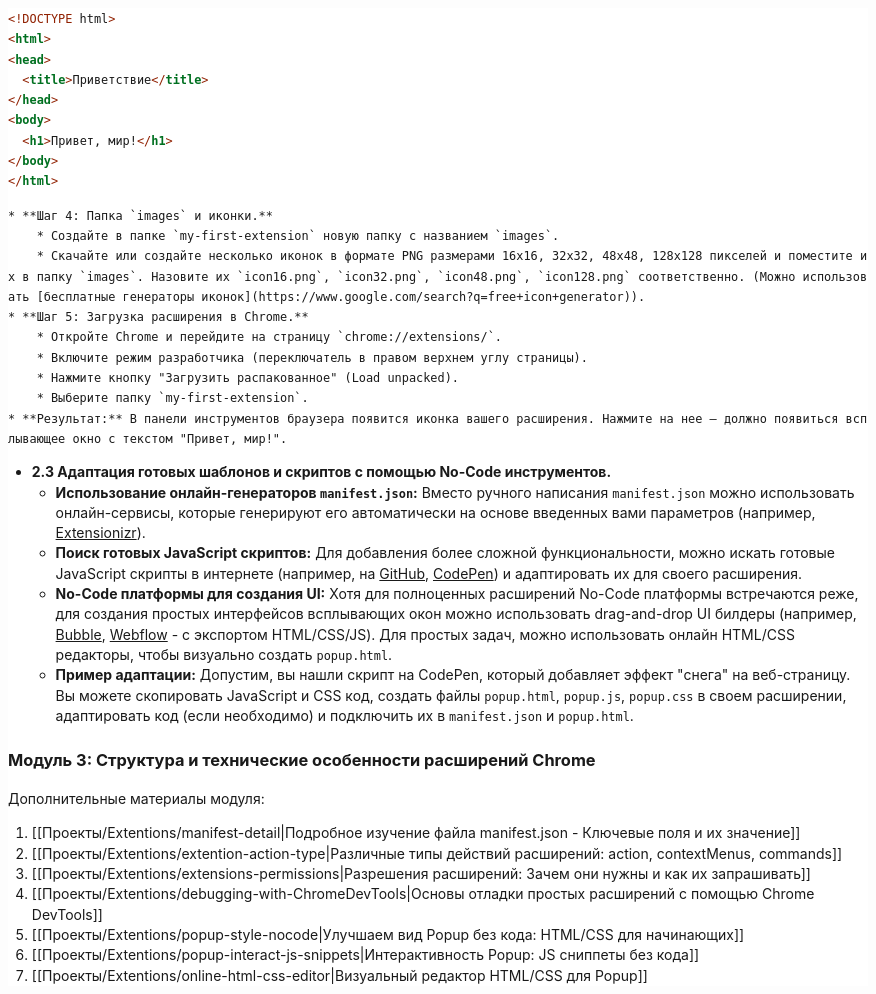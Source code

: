```html
<!DOCTYPE html>
<html>
<head>
  <title>Приветствие</title>
</head>
<body>
  <h1>Привет, мир!</h1>
</body>
</html>
```

    * **Шаг 4: Папка `images` и иконки.**
        * Создайте в папке `my-first-extension` новую папку с названием `images`.
        * Скачайте или создайте несколько иконок в формате PNG размерами 16x16, 32x32, 48x48, 128x128 пикселей и поместите их в папку `images`. Назовите их `icon16.png`, `icon32.png`, `icon48.png`, `icon128.png` соответственно. (Можно использовать [бесплатные генераторы иконок](https://www.google.com/search?q=free+icon+generator)).
    * **Шаг 5: Загрузка расширения в Chrome.**
        * Откройте Chrome и перейдите на страницу `chrome://extensions/`.
        * Включите режим разработчика (переключатель в правом верхнем углу страницы).
        * Нажмите кнопку "Загрузить распакованное" (Load unpacked).
        * Выберите папку `my-first-extension`.
    * **Результат:** В панели инструментов браузера появится иконка вашего расширения. Нажмите на нее – должно появиться всплывающее окно с текстом "Привет, мир!".



* **2.3 Адаптация готовых шаблонов и скриптов с помощью No-Code инструментов.**
    * **Использование онлайн-генераторов `manifest.json`:** Вместо ручного написания `manifest.json` можно использовать онлайн-сервисы, которые генерируют его автоматически на основе введенных вами параметров (например, [Extensionizr](https://extensionizr.com/)).
    * **Поиск готовых JavaScript скриптов:**  Для добавления более сложной функциональности, можно искать готовые JavaScript скрипты в интернете (например, на [GitHub](https://github.com/), [CodePen](https://codepen.io/)) и адаптировать их для своего расширения.
    * **No-Code платформы для создания UI:**  Хотя для полноценных расширений No-Code платформы встречаются реже, для создания простых интерфейсов всплывающих окон можно использовать drag-and-drop UI билдеры (например, [Bubble](https://bubble.io/ru/), [Webflow](https://webflow.com/) - с экспортом HTML/CSS/JS).  Для простых задач, можно использовать онлайн HTML/CSS редакторы, чтобы визуально создать `popup.html`.
    * **Пример адаптации:** Допустим, вы нашли скрипт на CodePen, который добавляет эффект "снега" на веб-страницу. Вы можете скопировать JavaScript и CSS код, создать файлы `popup.html`, `popup.js`, `popup.css` в своем расширении, адаптировать код (если необходимо) и подключить их в `manifest.json` и `popup.html`.

### Модуль 3: Структура и технические особенности расширений Chrome
Дополнительные материалы модуля:  
1. [[Проекты/Extentions/manifest-detail\|Подробное изучение файла manifest.json - Ключевые поля и их значение]]
2. [[Проекты/Extentions/extention-action-type\|Различные типы действий расширений: action, contextMenus, commands]]
3. [[Проекты/Extentions/extensions-permissions\|Разрешения расширений: Зачем они нужны и как их запрашивать]]
4. [[Проекты/Extentions/debugging-with-ChromeDevTools\|Основы отладки простых расширений с помощью Chrome DevTools]]
5. [[Проекты/Extentions/popup-style-nocode\|Улучшаем вид Popup без кода: HTML/CSS для начинающих]]
6. [[Проекты/Extentions/popup-interact-js-snippets\|Интерактивность Popup: JS сниппеты без кода]]
7. [[Проекты/Extentions/online-html-css-editor\|Визуальный редактор HTML/CSS для Popup]]
